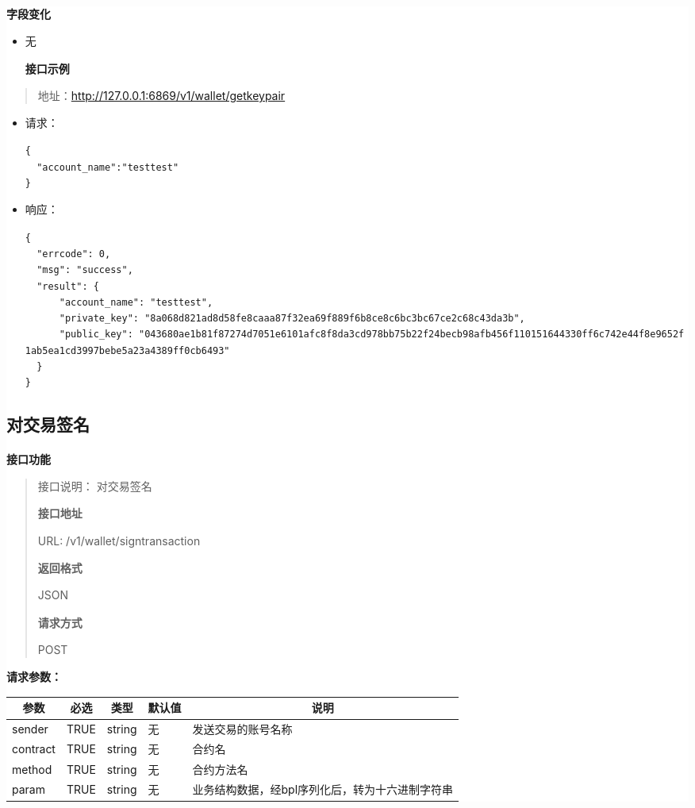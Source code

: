 **字段变化**

- 无

  **接口示例**

> 地址：<http://127.0.0.1:6869/v1/wallet/getkeypair>

- 请求：

  ```
  {
  	"account_name":"testtest"
  }
  ```

- 响应：

  ```
  {
  	"errcode": 0,
  	"msg": "success",
  	"result": {
  		"account_name": "testtest",
  		"private_key": "8a068d821ad8d58fe8caaa87f32ea69f889f6b8ce8c6bc3bc67ce2c68c43da3b",
  		"public_key": "043680ae1b81f87274d7051e6101afc8f8da3cd978bb75b22f24becb98afb456f110151644330ff6c742e44f8e9652f1ab5ea1cd3997bebe5a23a4389ff0cb6493"
  	}
  }
  ```



## 对交易签名

**接口功能**

> 接口说明： 对交易签名
>
> **接口地址**
>
> URL:  /v1/wallet/signtransaction
>
> **返回格式**
>
> JSON
>
> **请求方式**
>
> POST

**请求参数：**

| 参数     | 必选 | 类型   | 默认值 | 说明                                            |
| -------- | ---- | ------ | ------ | ----------------------------------------------- |
| sender   | TRUE | string | 无     | 发送交易的账号名称                              |
| contract | TRUE | string | 无     | 合约名                                          |
| method   | TRUE | string | 无     | 合约方法名                                      |
| param    | TRUE | string | 无     | 业务结构数据，经bpl序列化后，转为十六进制字符串 |
